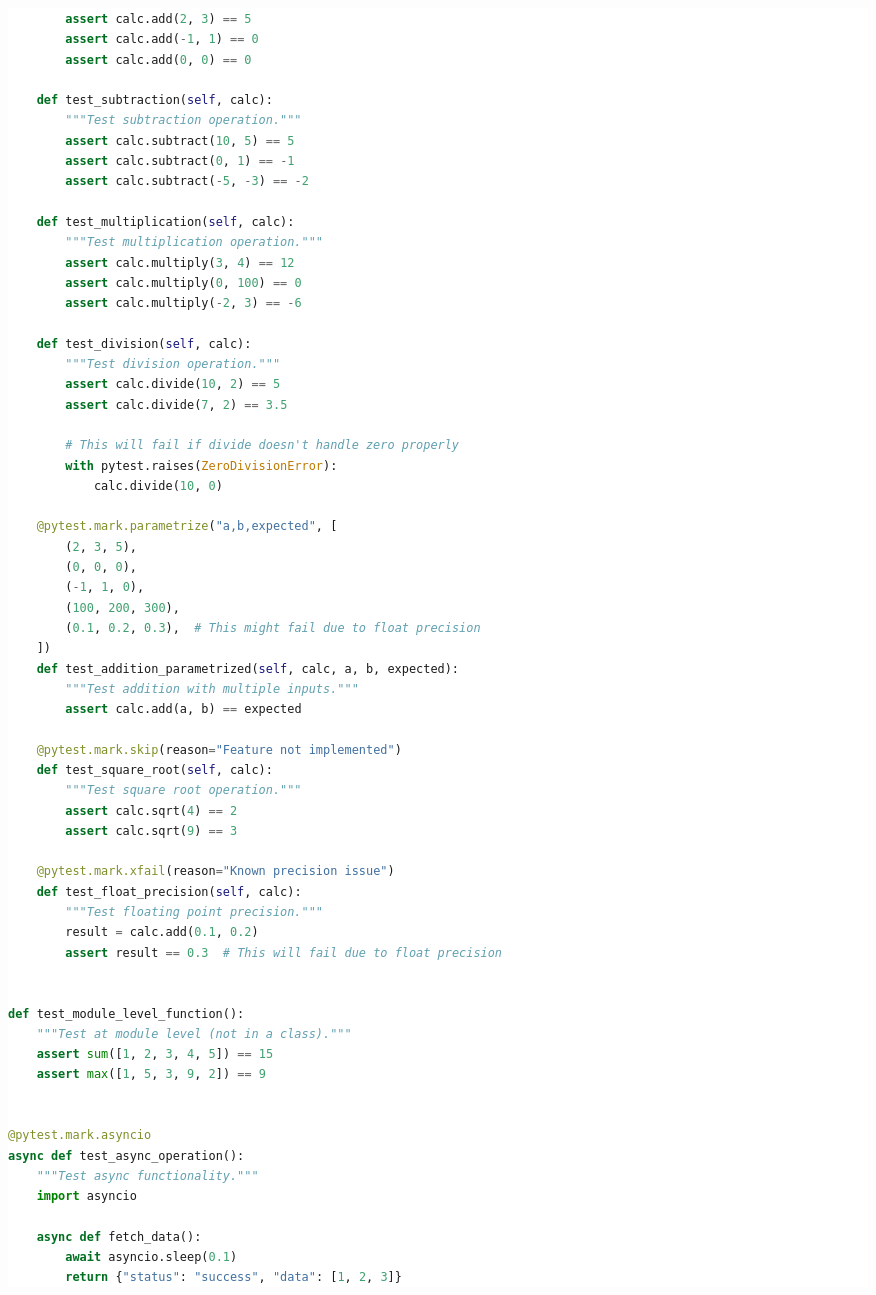 ```python
        assert calc.add(2, 3) == 5
        assert calc.add(-1, 1) == 0
        assert calc.add(0, 0) == 0
    
    def test_subtraction(self, calc):
        """Test subtraction operation."""
        assert calc.subtract(10, 5) == 5
        assert calc.subtract(0, 1) == -1
        assert calc.subtract(-5, -3) == -2
    
    def test_multiplication(self, calc):
        """Test multiplication operation."""
        assert calc.multiply(3, 4) == 12
        assert calc.multiply(0, 100) == 0
        assert calc.multiply(-2, 3) == -6
    
    def test_division(self, calc):
        """Test division operation."""
        assert calc.divide(10, 2) == 5
        assert calc.divide(7, 2) == 3.5
        
        # This will fail if divide doesn't handle zero properly
        with pytest.raises(ZeroDivisionError):
            calc.divide(10, 0)
    
    @pytest.mark.parametrize("a,b,expected", [
        (2, 3, 5),
        (0, 0, 0),
        (-1, 1, 0),
        (100, 200, 300),
        (0.1, 0.2, 0.3),  # This might fail due to float precision
    ])
    def test_addition_parametrized(self, calc, a, b, expected):
        """Test addition with multiple inputs."""
        assert calc.add(a, b) == expected
    
    @pytest.mark.skip(reason="Feature not implemented")
    def test_square_root(self, calc):
        """Test square root operation."""
        assert calc.sqrt(4) == 2
        assert calc.sqrt(9) == 3
    
    @pytest.mark.xfail(reason="Known precision issue")
    def test_float_precision(self, calc):
        """Test floating point precision."""
        result = calc.add(0.1, 0.2)
        assert result == 0.3  # This will fail due to float precision


def test_module_level_function():
    """Test at module level (not in a class)."""
    assert sum([1, 2, 3, 4, 5]) == 15
    assert max([1, 5, 3, 9, 2]) == 9


@pytest.mark.asyncio
async def test_async_operation():
    """Test async functionality."""
    import asyncio
    
    async def fetch_data():
        await asyncio.sleep(0.1)
        return {"status": "success", "data": [1, 2, 3]}
```